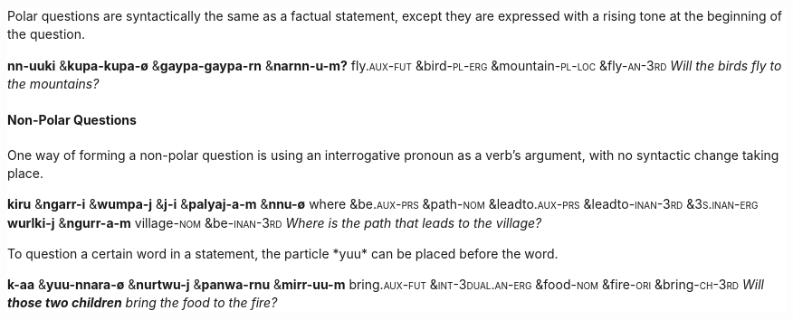 Polar questions are syntactically the same as a factual statement,
except they are expressed with a rising tone at the beginning of the
question.

<span>**nn-uuki** &**kupa-kupa-ø** &**gaypa-gaypa-rn** &**narnn-u-m?**
</span> <span>fly.<span
style="font-variant:small-caps;">aux</span>-<span
style="font-variant:small-caps;">fut</span> &bird-<span
style="font-variant:small-caps;">pl</span>-<span
style="font-variant:small-caps;">erg</span> &mountain-<span
style="font-variant:small-caps;">pl</span>-<span
style="font-variant:small-caps;">loc</span> &fly-<span
style="font-variant:small-caps;">an</span>-3<span
style="font-variant:small-caps;">rd</span> </span> <span>*Will the birds
fly to the mountains?*</span>

#### Non-Polar Questions

One way of forming a non-polar question is using an interrogative
pronoun as a verb’s argument, with no syntactic change taking place.

<span>**kiru** &**ngarr-i** &**wumpa-j** &**j-i** &**palyaj-a-m**
&**nnu-ø** </span> <span>where &be.<span
style="font-variant:small-caps;">aux</span>-<span
style="font-variant:small-caps;">prs</span> &path-<span
style="font-variant:small-caps;">nom</span> &leadto.<span
style="font-variant:small-caps;">aux</span>-<span
style="font-variant:small-caps;">prs</span> &leadto-<span
style="font-variant:small-caps;">inan</span>-3<span
style="font-variant:small-caps;">rd</span> &3<span
style="font-variant:small-caps;">s</span>.<span
style="font-variant:small-caps;">inan</span>-<span
style="font-variant:small-caps;">erg</span> </span> <span>**wurlki-j**
&**ngurr-a-m** </span> <span>village-<span
style="font-variant:small-caps;">nom</span> &be-<span
style="font-variant:small-caps;">inan</span>-3<span
style="font-variant:small-caps;">rd</span> </span> <span>*Where is the
path that leads to the village?*</span>

To question a certain word in a statement, the particle \*yuu\* can be
placed before the word.

<span>**k-aa** &**yuu-nnara-ø** &**nurtwu-j** &**panwa-rnu**
&**mirr-uu-m** </span> <span>bring.<span
style="font-variant:small-caps;">aux</span>-<span
style="font-variant:small-caps;">fut</span> &<span
style="font-variant:small-caps;">int</span>-3<span
style="font-variant:small-caps;">dual</span>.<span
style="font-variant:small-caps;">an</span>-<span
style="font-variant:small-caps;">erg</span> &food-<span
style="font-variant:small-caps;">nom</span> &fire-<span
style="font-variant:small-caps;">ori</span> &bring-<span
style="font-variant:small-caps;">ch</span>-3<span
style="font-variant:small-caps;">rd</span> </span> <span>*Will **those
two children** bring the food to the fire?*</span>
